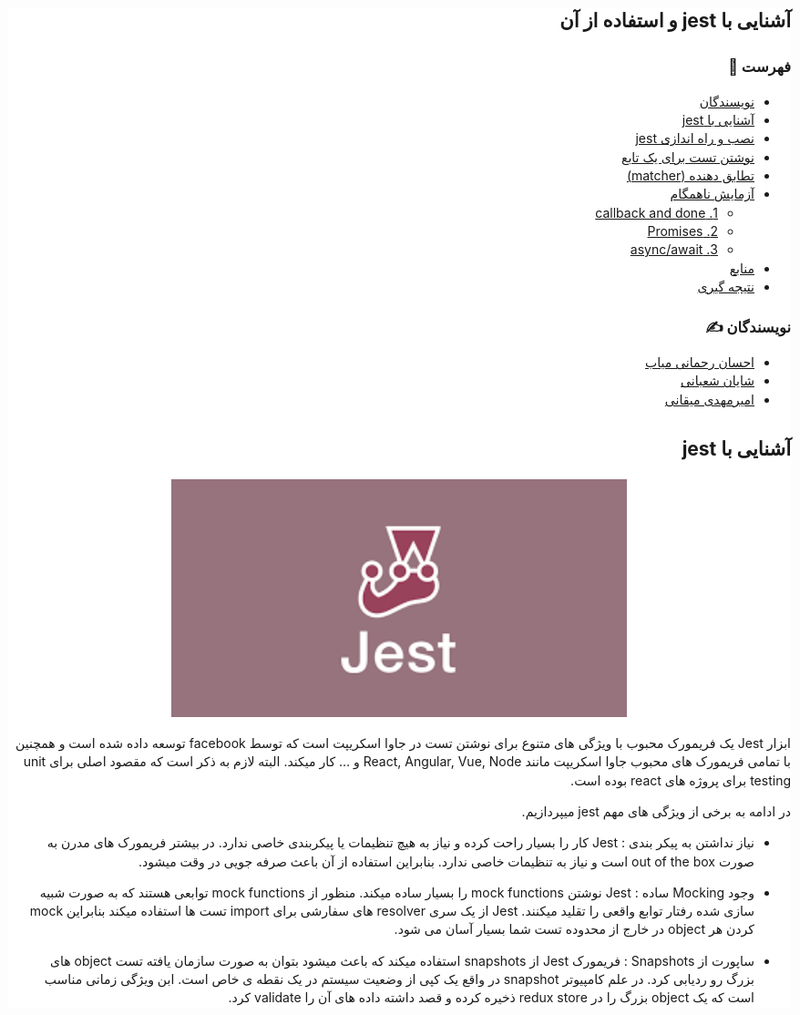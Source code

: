 <div dir="rtl">

## آشنایی با jest و استفاده از آن

### فهرست 📝
- [نویسندگان](#نویسندگان)
- [آشنایی با jest](#آشنایی-با-jest)
- [نصب و راه اندازی jest](#نصب-و-راه-اندازی-jest)
- [نوشتن تست برای یک تابع](#نوشتن-تست-برای-یک-تابع)
- [تطابق دهنده (matcher)](#تطابق-دهنده-matcher)
- [آزمایش ناهمگام](#آزمایش-ناهمگام)
  - [1. callback and done](#1-callback-and-done-)
  - [2. Promises](#2-promises)
  - [3. async/await](#3-asyncawait)
- [منابع](#منابع)
- [نتیجه گیری](#نتیجه-گیری)

### نویسندگان ✍️

- [احسان رحمانی میاب](https://github.com/Ehsanino82)
- [شایان شعبانی](https://github.com/shayanshabani)
- [امیرمهدی میقانی](https://github.com/amirmm03)

## آشنایی با jest
<p align=center><img src="./assets/jest.png" width=500 /></p>

ابزار Jest یک فریمورک محبوب با ویژگی های متنوع برای نوشتن تست در جاوا اسکریپت است که توسط facebook توسعه داده شده است و همچنین با تمامی فریمورک های محبوب جاوا اسکریپت مانند React, Angular, Vue, Node و … کار میکند. البته لازم به ذکر است که مقصود اصلی برای unit testing برای پروژه های react بوده است.

در ادامه به برخی از ویژگی های مهم jest میپردازیم.

- نیاز نداشتن به پیکر بندی : Jest کار را بسیار راحت کرده و نیاز به هیچ تنظیمات یا پیکربندی خاصی ندارد. در بیشتر فریمورک های مدرن به صورت out of the box است و نیاز به تنظیمات خاصی ندارد. بنابراین استفاده از آن باعث صرفه جویی در وقت میشود.

- وجود Mocking ساده : Jest نوشتن mock functions  را بسیار ساده میکند. منظور از mock functions توابعی هستند که به صورت شبیه سازی شده رفتار توابع واقعی را تقلید میکنند. Jest از یک سری resolver های سفارشی برای import  تست ها استفاده میکند بنابراین mock کردن هر object در خارج از محدوده تست شما بسیار آسان می شود.

- ساپورت از Snapshots : فریمورک Jest از snapshots  استفاده میکند که باعث میشود بتوان به صورت سازمان یافته تست object های بزرگ رو ردیابی کرد. در علم کامپیوتر snapshot در واقع یک کپی از وضعیت سیستم در یک نقطه ی خاص است. ابن ویژگی زمانی مناسب است که یک object بزرگ را در redux store ذخیره کرده و قصد داشته داده های آن را validate کرد.
